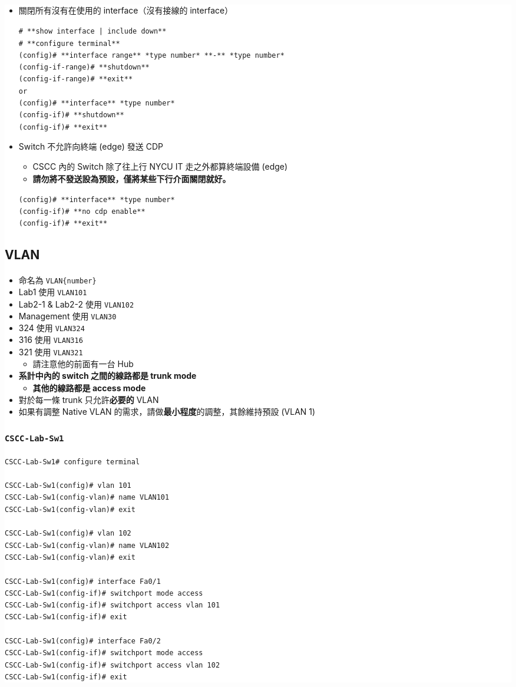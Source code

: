 - 關閉所有沒有在使用的 interface（沒有接線的 interface）
    
    ```
    # **show interface | include down**
    # **configure terminal**
    (config)# **interface range** *type number* **-** *type number*
    (config-if-range)# **shutdown**
    (config-if-range)# **exit**
    or
    (config)# **interface** *type number*
    (config-if)# **shutdown**
    (config-if)# **exit**
    ```
    
- Switch 不允許向終端 (edge) 發送 CDP
    - CSCC 內的 Switch 除了往上行 NYCU IT 走之外都算終端設備 (edge)
    - **請勿將不發送設為預設，僅將某些下行介面關閉就好。**
    
    ```
    (config)# **interface** *type number*
    (config-if)# **no cdp enable**
    (config-if)# **exit**
    ```
    

## VLAN

- 命名為 `VLAN{number}`
- Lab1 使用 `VLAN101`
- Lab2-1 & Lab2-2 使用 `VLAN102`
- Management 使用 `VLAN30`
- 324 使用 `VLAN324`
- 316 使用 `VLAN316`
- 321 使用 `VLAN321`
    - 請注意他的前面有一台 Hub
- **系計中內的 switch 之間的線路都是 trunk mode**
    - **其他的線路都是 access mode**
- 對於每一條 trunk 只允許**必要的** VLAN
- 如果有調整 Native VLAN 的需求，請做**最小程度**的調整，其餘維持預設 (VLAN 1)

### `CSCC-Lab-Sw1`

```
CSCC-Lab-Sw1# configure terminal

CSCC-Lab-Sw1(config)# vlan 101
CSCC-Lab-Sw1(config-vlan)# name VLAN101
CSCC-Lab-Sw1(config-vlan)# exit

CSCC-Lab-Sw1(config)# vlan 102
CSCC-Lab-Sw1(config-vlan)# name VLAN102
CSCC-Lab-Sw1(config-vlan)# exit

CSCC-Lab-Sw1(config)# interface Fa0/1
CSCC-Lab-Sw1(config-if)# switchport mode access
CSCC-Lab-Sw1(config-if)# switchport access vlan 101
CSCC-Lab-Sw1(config-if)# exit

CSCC-Lab-Sw1(config)# interface Fa0/2
CSCC-Lab-Sw1(config-if)# switchport mode access
CSCC-Lab-Sw1(config-if)# switchport access vlan 102
CSCC-Lab-Sw1(config-if)# exit
```